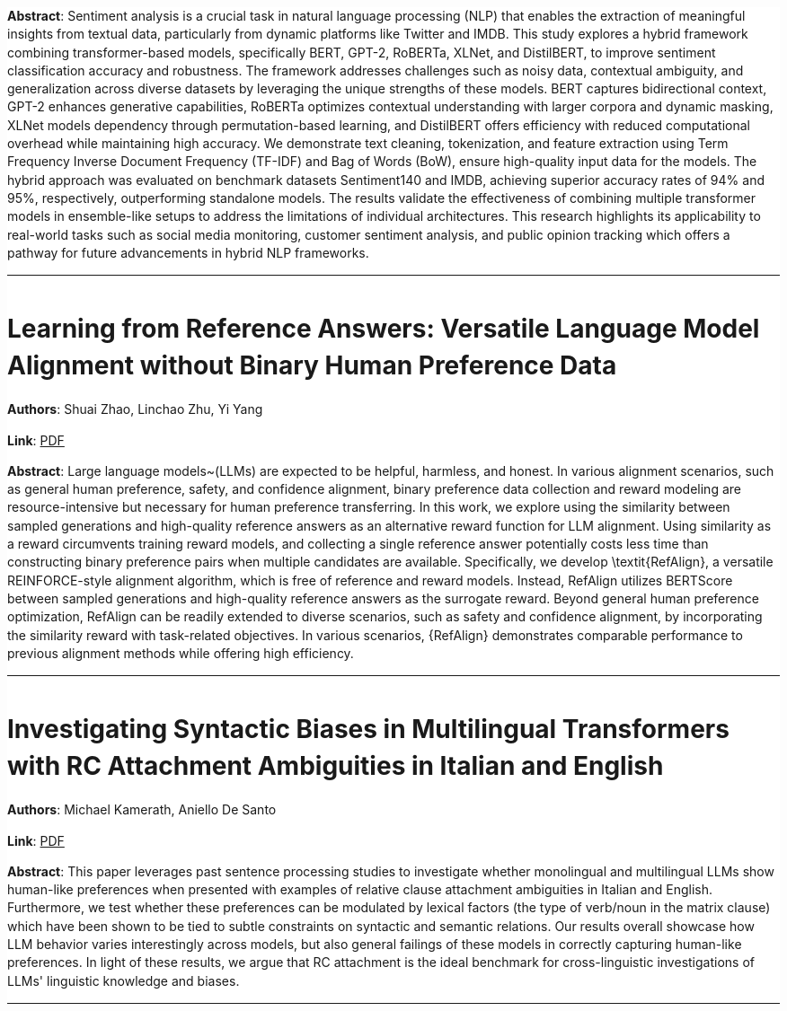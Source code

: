 **Abstract**: Sentiment analysis is a crucial task in natural language processing (NLP) that enables the extraction of meaningful insights from textual data, particularly from dynamic platforms like Twitter and IMDB. This study explores a hybrid framework combining transformer-based models, specifically BERT, GPT-2, RoBERTa, XLNet, and DistilBERT, to improve sentiment classification accuracy and robustness. The framework addresses challenges such as noisy data, contextual ambiguity, and generalization across diverse datasets by leveraging the unique strengths of these models. BERT captures bidirectional context, GPT-2 enhances generative capabilities, RoBERTa optimizes contextual understanding with larger corpora and dynamic masking, XLNet models dependency through permutation-based learning, and DistilBERT offers efficiency with reduced computational overhead while maintaining high accuracy. We demonstrate text cleaning, tokenization, and feature extraction using Term Frequency Inverse Document Frequency (TF-IDF) and Bag of Words (BoW), ensure high-quality input data for the models. The hybrid approach was evaluated on benchmark datasets Sentiment140 and IMDB, achieving superior accuracy rates of 94\% and 95\%, respectively, outperforming standalone models. The results validate the effectiveness of combining multiple transformer models in ensemble-like setups to address the limitations of individual architectures. This research highlights its applicability to real-world tasks such as social media monitoring, customer sentiment analysis, and public opinion tracking which offers a pathway for future advancements in hybrid NLP frameworks. 

---
# Learning from Reference Answers: Versatile Language Model Alignment without Binary Human Preference Data 

**Authors**: Shuai Zhao, Linchao Zhu, Yi Yang  

**Link**: [PDF](https://arxiv.org/pdf/2504.09895)  

**Abstract**: Large language models~(LLMs) are expected to be helpful, harmless, and honest. In various alignment scenarios, such as general human preference, safety, and confidence alignment, binary preference data collection and reward modeling are resource-intensive but necessary for human preference transferring. In this work, we explore using the similarity between sampled generations and high-quality reference answers as an alternative reward function for LLM alignment. Using similarity as a reward circumvents training reward models, and collecting a single reference answer potentially costs less time than constructing binary preference pairs when multiple candidates are available. Specifically, we develop \textit{RefAlign}, a versatile REINFORCE-style alignment algorithm, which is free of reference and reward models. Instead, RefAlign utilizes BERTScore between sampled generations and high-quality reference answers as the surrogate reward. Beyond general human preference optimization, RefAlign can be readily extended to diverse scenarios, such as safety and confidence alignment, by incorporating the similarity reward with task-related objectives. In various scenarios, {RefAlign} demonstrates comparable performance to previous alignment methods while offering high efficiency. 

---
# Investigating Syntactic Biases in Multilingual Transformers with RC Attachment Ambiguities in Italian and English 

**Authors**: Michael Kamerath, Aniello De Santo  

**Link**: [PDF](https://arxiv.org/pdf/2504.09886)  

**Abstract**: This paper leverages past sentence processing studies to investigate whether monolingual and multilingual LLMs show human-like preferences when presented with examples of relative clause attachment ambiguities in Italian and English. Furthermore, we test whether these preferences can be modulated by lexical factors (the type of verb/noun in the matrix clause) which have been shown to be tied to subtle constraints on syntactic and semantic relations. Our results overall showcase how LLM behavior varies interestingly across models, but also general failings of these models in correctly capturing human-like preferences. In light of these results, we argue that RC attachment is the ideal benchmark for cross-linguistic investigations of LLMs' linguistic knowledge and biases. 

---